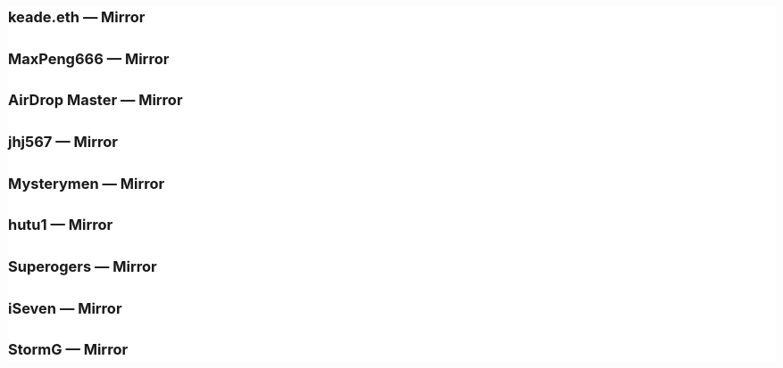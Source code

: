 





###  keade.eth — Mirror







###  MaxPeng666 — Mirror







###  AirDrop Master — Mirror







###  jhj567 — Mirror







###  Mysterymen — Mirror







###  hutu1 — Mirror







###  Superogers — Mirror







###  iSeven — Mirror







###  StormG — Mirror


